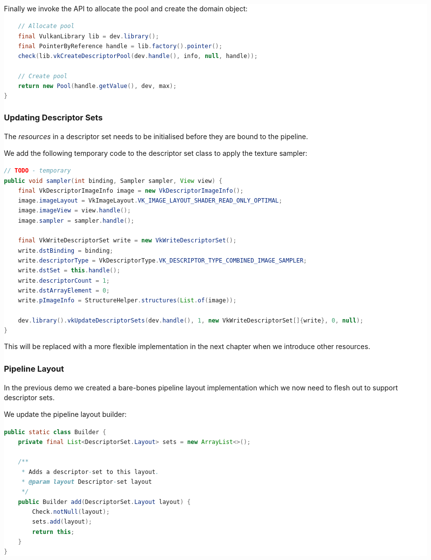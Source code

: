 Finally we invoke the API to allocate the pool and create the domain object:

```java
    // Allocate pool
    final VulkanLibrary lib = dev.library();
    final PointerByReference handle = lib.factory().pointer();
    check(lib.vkCreateDescriptorPool(dev.handle(), info, null, handle));

    // Create pool
    return new Pool(handle.getValue(), dev, max);
}
```

### Updating Descriptor Sets

The _resources_ in a descriptor set needs to be initialised before they are bound to the pipeline.

We add the following temporary code to the descriptor set class to apply the texture sampler:

```java
// TODO - temporary
public void sampler(int binding, Sampler sampler, View view) {
    final VkDescriptorImageInfo image = new VkDescriptorImageInfo();
    image.imageLayout = VkImageLayout.VK_IMAGE_LAYOUT_SHADER_READ_ONLY_OPTIMAL;
    image.imageView = view.handle();
    image.sampler = sampler.handle();

    final VkWriteDescriptorSet write = new VkWriteDescriptorSet();
    write.dstBinding = binding;
    write.descriptorType = VkDescriptorType.VK_DESCRIPTOR_TYPE_COMBINED_IMAGE_SAMPLER;
    write.dstSet = this.handle();
    write.descriptorCount = 1;
    write.dstArrayElement = 0;  
    write.pImageInfo = StructureHelper.structures(List.of(image));

    dev.library().vkUpdateDescriptorSets(dev.handle(), 1, new VkWriteDescriptorSet[]{write}, 0, null);
}
```

This will be replaced with a more flexible implementation in the next chapter when we introduce other resources.

### Pipeline Layout

In the previous demo we created a bare-bones pipeline layout implementation which we now need to flesh out to support descriptor sets.

We update the pipeline layout builder:

```java
public static class Builder {
    private final List<DescriptorSet.Layout> sets = new ArrayList<>();

    /**
     * Adds a descriptor-set to this layout.
     * @param layout Descriptor-set layout
     */
    public Builder add(DescriptorSet.Layout layout) {
        Check.notNull(layout);
        sets.add(layout);
        return this;
    }
}
```
